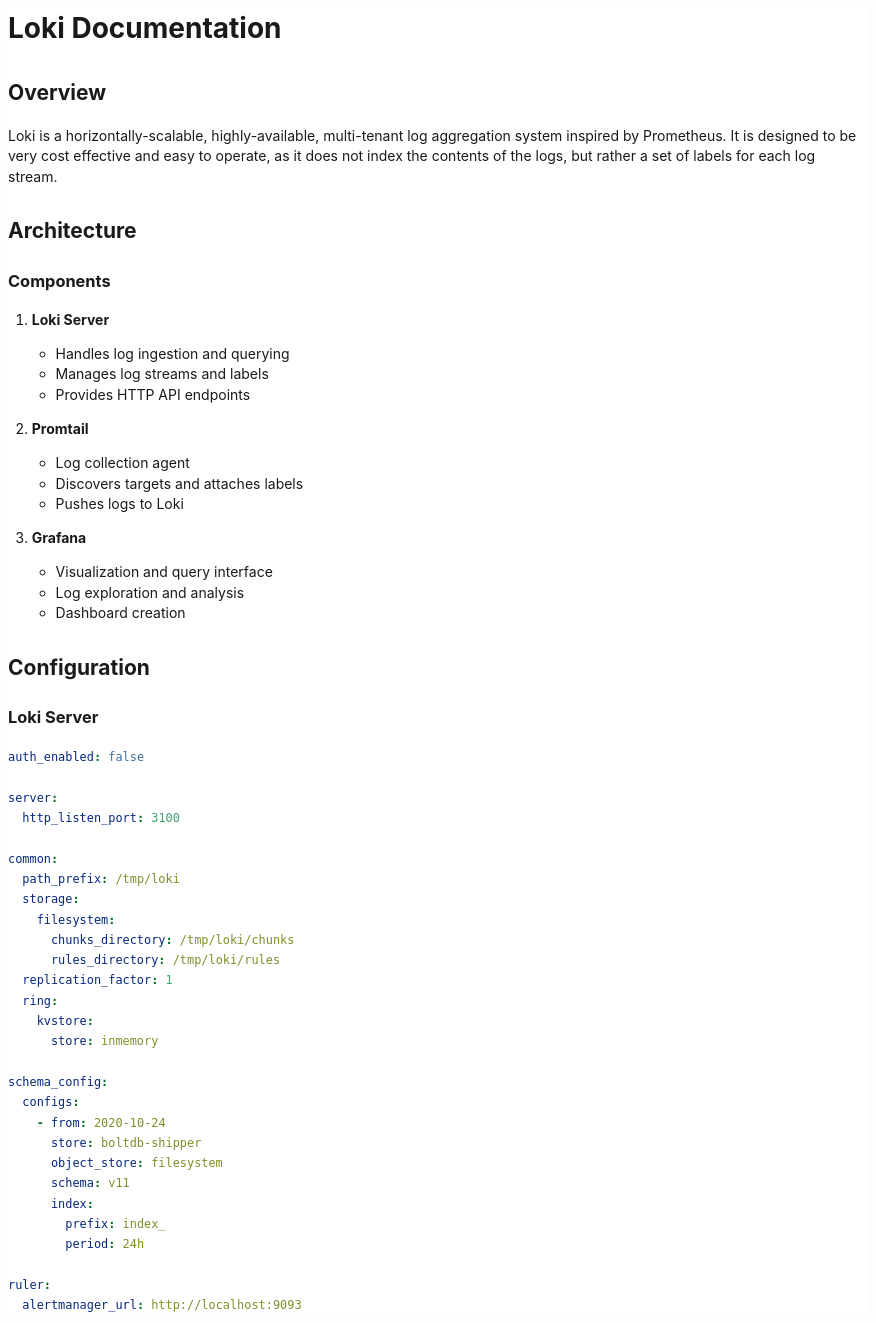 # Loki Documentation

## Overview

Loki is a horizontally-scalable, highly-available, multi-tenant log aggregation system inspired by Prometheus. It is designed to be very cost effective and easy to operate, as it does not index the contents of the logs, but rather a set of labels for each log stream.

## Architecture

### Components

1. **Loki Server**
   - Handles log ingestion and querying
   - Manages log streams and labels
   - Provides HTTP API endpoints

2. **Promtail**
   - Log collection agent
   - Discovers targets and attaches labels
   - Pushes logs to Loki

3. **Grafana**
   - Visualization and query interface
   - Log exploration and analysis
   - Dashboard creation

## Configuration

### Loki Server

```yaml
auth_enabled: false

server:
  http_listen_port: 3100

common:
  path_prefix: /tmp/loki
  storage:
    filesystem:
      chunks_directory: /tmp/loki/chunks
      rules_directory: /tmp/loki/rules
  replication_factor: 1
  ring:
    kvstore:
      store: inmemory

schema_config:
  configs:
    - from: 2020-10-24
      store: boltdb-shipper
      object_store: filesystem
      schema: v11
      index:
        prefix: index_
        period: 24h

ruler:
  alertmanager_url: http://localhost:9093
```
